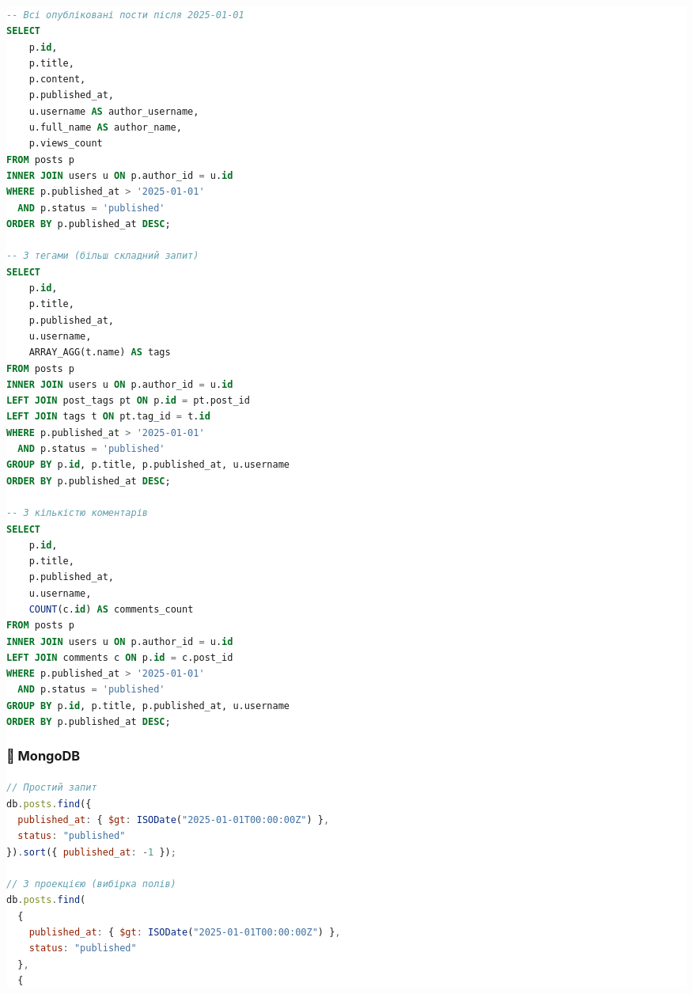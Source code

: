 ```sql
-- Всі опубліковані пости після 2025-01-01
SELECT 
    p.id,
    p.title,
    p.content,
    p.published_at,
    u.username AS author_username,
    u.full_name AS author_name,
    p.views_count
FROM posts p
INNER JOIN users u ON p.author_id = u.id
WHERE p.published_at > '2025-01-01'
  AND p.status = 'published'
ORDER BY p.published_at DESC;

-- З тегами (більш складний запит)
SELECT 
    p.id,
    p.title,
    p.published_at,
    u.username,
    ARRAY_AGG(t.name) AS tags
FROM posts p
INNER JOIN users u ON p.author_id = u.id
LEFT JOIN post_tags pt ON p.id = pt.post_id
LEFT JOIN tags t ON pt.tag_id = t.id
WHERE p.published_at > '2025-01-01'
  AND p.status = 'published'
GROUP BY p.id, p.title, p.published_at, u.username
ORDER BY p.published_at DESC;

-- З кількістю коментарів
SELECT 
    p.id,
    p.title,
    p.published_at,
    u.username,
    COUNT(c.id) AS comments_count
FROM posts p
INNER JOIN users u ON p.author_id = u.id
LEFT JOIN comments c ON p.id = c.post_id
WHERE p.published_at > '2025-01-01'
  AND p.status = 'published'
GROUP BY p.id, p.title, p.published_at, u.username
ORDER BY p.published_at DESC;
```

### 📄 MongoDB

```javascript
// Простий запит
db.posts.find({
  published_at: { $gt: ISODate("2025-01-01T00:00:00Z") },
  status: "published"
}).sort({ published_at: -1 });

// З проекцією (вибірка полів)
db.posts.find(
  {
    published_at: { $gt: ISODate("2025-01-01T00:00:00Z") },
    status: "published"
  },
  {
```